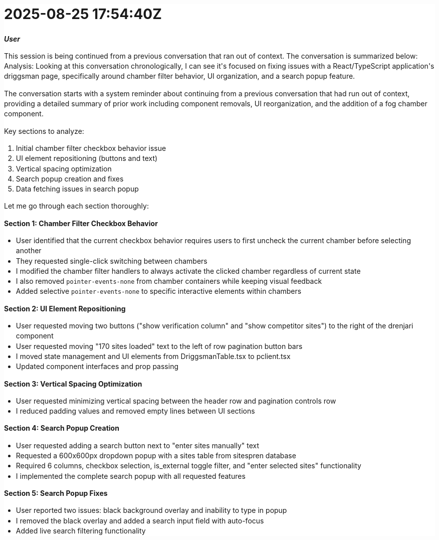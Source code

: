 

# 2025-08-25 17:54:40Z



_**User**_

This session is being continued from a previous conversation that ran out of context. The conversation is summarized below:
Analysis:
Looking at this conversation chronologically, I can see it's focused on fixing issues with a React/TypeScript application's driggsman page, specifically around chamber filter behavior, UI organization, and a search popup feature.

The conversation starts with a system reminder about continuing from a previous conversation that had run out of context, providing a detailed summary of prior work including component removals, UI reorganization, and the addition of a fog chamber component.

Key sections to analyze:
1. Initial chamber filter checkbox behavior issue 
2. UI element repositioning (buttons and text)
3. Vertical spacing optimization
4. Search popup creation and fixes
5. Data fetching issues in search popup

Let me go through each section thoroughly:

**Section 1: Chamber Filter Checkbox Behavior**
- User identified that the current checkbox behavior requires users to first uncheck the current chamber before selecting another
- They requested single-click switching between chambers
- I modified the chamber filter handlers to always activate the clicked chamber regardless of current state
- I also removed `pointer-events-none` from chamber containers while keeping visual feedback
- Added selective `pointer-events-none` to specific interactive elements within chambers

**Section 2: UI Element Repositioning**
- User requested moving two buttons ("show verification column" and "show competitor sites") to the right of the drenjari component
- User requested moving "170 sites loaded" text to the left of row pagination button bars
- I moved state management and UI elements from DriggsmanTable.tsx to pclient.tsx
- Updated component interfaces and prop passing

**Section 3: Vertical Spacing Optimization**
- User requested minimizing vertical spacing between the header row and pagination controls row
- I reduced padding values and removed empty lines between UI sections

**Section 4: Search Popup Creation**
- User requested adding a search button next to "enter sites manually" text
- Requested a 600x600px dropdown popup with a sites table from sitespren database
- Required 6 columns, checkbox selection, is_external toggle filter, and "enter selected sites" functionality
- I implemented the complete search popup with all requested features

**Section 5: Search Popup Fixes**
- User reported two issues: black background overlay and inability to type in popup
- I removed the black overlay and added a search input field with auto-focus
- Added live search filtering functionality
